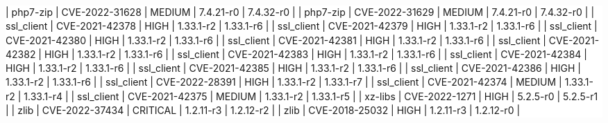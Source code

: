 | php7-zip         |    CVE-2022-31628   |   MEDIUM  |  7.4.21-r0 | 7.4.32-r0 |
| php7-zip         |    CVE-2022-31629   |   MEDIUM  |  7.4.21-r0 | 7.4.32-r0 |
| ssl_client         |    CVE-2021-42378   |   HIGH  |  1.33.1-r2 | 1.33.1-r6 |
| ssl_client         |    CVE-2021-42379   |   HIGH  |  1.33.1-r2 | 1.33.1-r6 |
| ssl_client         |    CVE-2021-42380   |   HIGH  |  1.33.1-r2 | 1.33.1-r6 |
| ssl_client         |    CVE-2021-42381   |   HIGH  |  1.33.1-r2 | 1.33.1-r6 |
| ssl_client         |    CVE-2021-42382   |   HIGH  |  1.33.1-r2 | 1.33.1-r6 |
| ssl_client         |    CVE-2021-42383   |   HIGH  |  1.33.1-r2 | 1.33.1-r6 |
| ssl_client         |    CVE-2021-42384   |   HIGH  |  1.33.1-r2 | 1.33.1-r6 |
| ssl_client         |    CVE-2021-42385   |   HIGH  |  1.33.1-r2 | 1.33.1-r6 |
| ssl_client         |    CVE-2021-42386   |   HIGH  |  1.33.1-r2 | 1.33.1-r6 |
| ssl_client         |    CVE-2022-28391   |   HIGH  |  1.33.1-r2 | 1.33.1-r7 |
| ssl_client         |    CVE-2021-42374   |   MEDIUM  |  1.33.1-r2 | 1.33.1-r4 |
| ssl_client         |    CVE-2021-42375   |   MEDIUM  |  1.33.1-r2 | 1.33.1-r5 |
| xz-libs         |    CVE-2022-1271   |   HIGH  |  5.2.5-r0 | 5.2.5-r1 |
| zlib         |    CVE-2022-37434   |   CRITICAL  |  1.2.11-r3 | 1.2.12-r2 |
| zlib         |    CVE-2018-25032   |   HIGH  |  1.2.11-r3 | 1.2.12-r0 |

